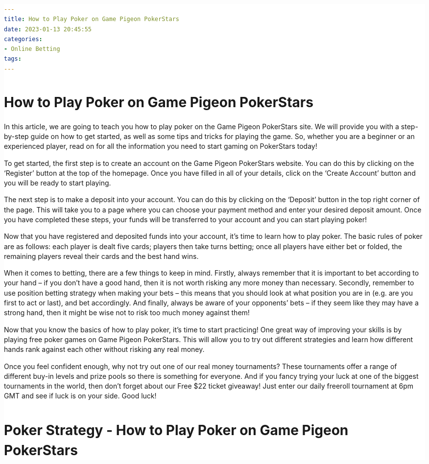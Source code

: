 ```yaml
---
title: How to Play Poker on Game Pigeon PokerStars
date: 2023-01-13 20:45:55
categories:
- Online Betting
tags:
---
```



#  How to Play Poker on Game Pigeon PokerStars

In this article, we are going to teach you how to play poker on the Game Pigeon PokerStars site. We will provide you with a step-by-step guide on how to get started, as well as some tips and tricks for playing the game. So, whether you are a beginner or an experienced player, read on for all the information you need to start gaming on PokerStars today!

To get started, the first step is to create an account on the Game Pigeon PokerStars website. You can do this by clicking on the ‘Register’ button at the top of the homepage. Once you have filled in all of your details, click on the ‘Create Account’ button and you will be ready to start playing.

The next step is to make a deposit into your account. You can do this by clicking on the ‘Deposit’ button in the top right corner of the page. This will take you to a page where you can choose your payment method and enter your desired deposit amount. Once you have completed these steps, your funds will be transferred to your account and you can start playing poker!

Now that you have registered and deposited funds into your account, it’s time to learn how to play poker. The basic rules of poker are as follows: each player is dealt five cards; players then take turns betting; once all players have either bet or folded, the remaining players reveal their cards and the best hand wins.

When it comes to betting, there are a few things to keep in mind. Firstly, always remember that it is important to bet according to your hand – if you don’t have a good hand, then it is not worth risking any more money than necessary. Secondly, remember to use position betting strategy when making your bets – this means that you should look at what position you are in (e.g. are you first to act or last), and bet accordingly. And finally, always be aware of your opponents’ bets – if they seem like they may have a strong hand, then it might be wise not to risk too much money against them!

Now that you know the basics of how to play poker, it’s time to start practicing! One great way of improving your skills is by playing free poker games on Game Pigeon PokerStars. This will allow you to try out different strategies and learn how different hands rank against each other without risking any real money.

Once you feel confident enough, why not try out one of our real money tournaments? These tournaments offer a range of different buy-in levels and prize pools so there is something for everyone. And if you fancy trying your luck at one of the biggest tournaments in the world, then don’t forget about our Free $22 ticket giveaway! Just enter our daily freeroll tournament at 6pm GMT and see if luck is on your side. Good luck!

#  Poker Strategy - How to Play Poker on Game Pigeon PokerStars
